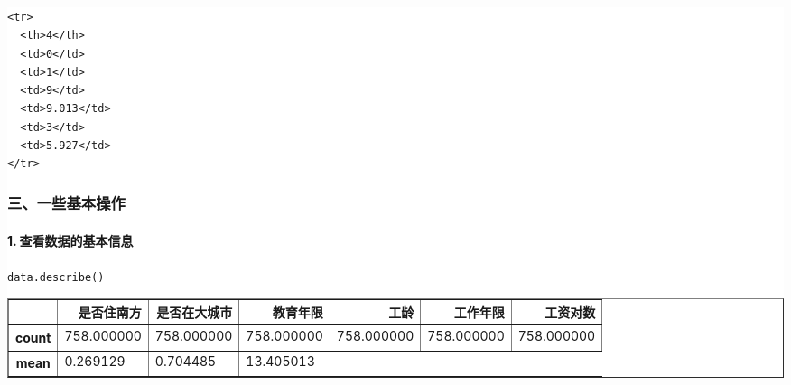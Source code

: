     <tr>
      <th>4</th>
      <td>0</td>
      <td>1</td>
      <td>9</td>
      <td>9.013</td>
      <td>3</td>
      <td>5.927</td>
    </tr>
  </tbody>
</table>
</div>



### 三、一些基本操作

####  1. 查看数据的基本信息


```python
data.describe()
```




<div>
<style scoped>
    .dataframe tbody tr th:only-of-type {
        vertical-align: middle;
    }

    .dataframe tbody tr th {
        vertical-align: top;
    }

    .dataframe thead th {
        text-align: right;
    }
</style>
<table border="1" class="dataframe">
  <thead>
    <tr style="text-align: right;">
      <th></th>
      <th>是否住南方</th>
      <th>是否在大城市</th>
      <th>教育年限</th>
      <th>工龄</th>
      <th>工作年限</th>
      <th>工资对数</th>
    </tr>
  </thead>
  <tbody>
    <tr>
      <th>count</th>
      <td>758.000000</td>
      <td>758.000000</td>
      <td>758.000000</td>
      <td>758.000000</td>
      <td>758.000000</td>
      <td>758.000000</td>
    </tr>
    <tr>
      <th>mean</th>
      <td>0.269129</td>
      <td>0.704485</td>
      <td>13.405013</td>